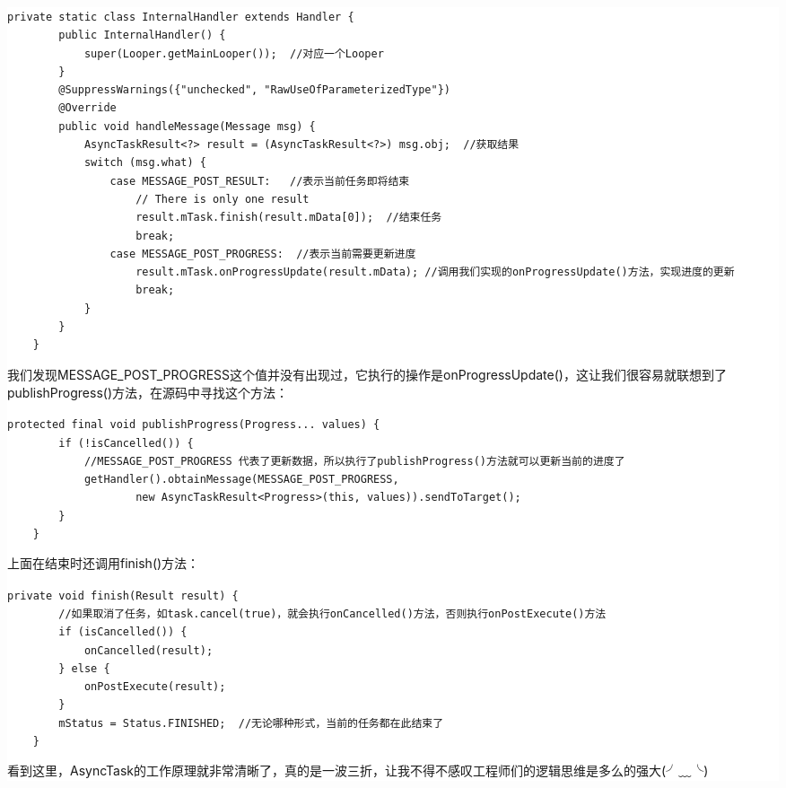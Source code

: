 ```
private static class InternalHandler extends Handler {
        public InternalHandler() {
            super(Looper.getMainLooper());  //对应一个Looper
        }
        @SuppressWarnings({"unchecked", "RawUseOfParameterizedType"})
        @Override
        public void handleMessage(Message msg) {
            AsyncTaskResult<?> result = (AsyncTaskResult<?>) msg.obj;  //获取结果
            switch (msg.what) {
                case MESSAGE_POST_RESULT:   //表示当前任务即将结束
                    // There is only one result
                    result.mTask.finish(result.mData[0]);  //结束任务
                    break;
                case MESSAGE_POST_PROGRESS:  //表示当前需要更新进度
                    result.mTask.onProgressUpdate(result.mData); //调用我们实现的onProgressUpdate()方法，实现进度的更新
                    break;
            }
        }
    }
```
我们发现MESSAGE_POST_PROGRESS这个值并没有出现过，它执行的操作是onProgressUpdate()，这让我们很容易就联想到了publishProgress()方法，在源码中寻找这个方法：

```
protected final void publishProgress(Progress... values) {
        if (!isCancelled()) {
	        //MESSAGE_POST_PROGRESS 代表了更新数据，所以执行了publishProgress()方法就可以更新当前的进度了
            getHandler().obtainMessage(MESSAGE_POST_PROGRESS,
                    new AsyncTaskResult<Progress>(this, values)).sendToTarget();
        }
    }
```

上面在结束时还调用finish()方法：

```
private void finish(Result result) {
        //如果取消了任务，如task.cancel(true)，就会执行onCancelled()方法，否则执行onPostExecute()方法
        if (isCancelled()) {  
            onCancelled(result);
        } else {
            onPostExecute(result);
        }
        mStatus = Status.FINISHED;  //无论哪种形式，当前的任务都在此结束了
    }
```
看到这里，AsyncTask的工作原理就非常清晰了，真的是一波三折，让我不得不感叹工程师们的逻辑思维是多么的强大(╯﹏╰)
